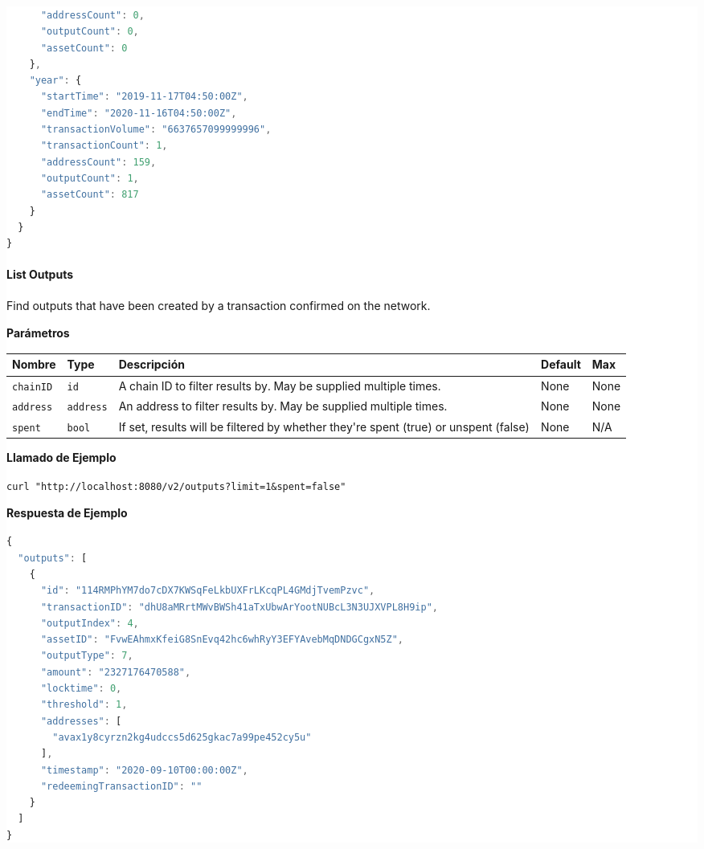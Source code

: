```javascript
      "addressCount": 0,
      "outputCount": 0,
      "assetCount": 0
    },
    "year": {
      "startTime": "2019-11-17T04:50:00Z",
      "endTime": "2020-11-16T04:50:00Z",
      "transactionVolume": "6637657099999996",
      "transactionCount": 1,
      "addressCount": 159,
      "outputCount": 1,
      "assetCount": 817
    }
  }
}
```

#### List Outputs

Find outputs that have been created by a transaction confirmed on the network.

**Parámetros**

| Nombre| Type | Descripción| Default | Max |
| :--- | :--- | :--- | :--- | :--- |
| `chainID` | `id` | A chain ID to filter results by. May be supplied multiple times. | None | None |
| `address` | `address` | An address to filter results by. May be supplied multiple times. | None | None |
| `spent` | `bool` | If set, results will be filtered by whether they're spent \(true\) or unspent \(false\) | None | N/A |

**Llamado de Ejemplo**

```text
curl "http://localhost:8080/v2/outputs?limit=1&spent=false"
```

**Respuesta de Ejemplo**

```javascript
{
  "outputs": [
    {
      "id": "114RMPhYM7do7cDX7KWSqFeLkbUXFrLKcqPL4GMdjTvemPzvc",
      "transactionID": "dhU8aMRrtMWvBWSh41aTxUbwArYootNUBcL3N3UJXVPL8H9ip",
      "outputIndex": 4,
      "assetID": "FvwEAhmxKfeiG8SnEvq42hc6whRyY3EFYAvebMqDNDGCgxN5Z",
      "outputType": 7,
      "amount": "2327176470588",
      "locktime": 0,
      "threshold": 1,
      "addresses": [
        "avax1y8cyrzn2kg4udccs5d625gkac7a99pe452cy5u"
      ],
      "timestamp": "2020-09-10T00:00:00Z",
      "redeemingTransactionID": ""
    }
  ]
}
```
